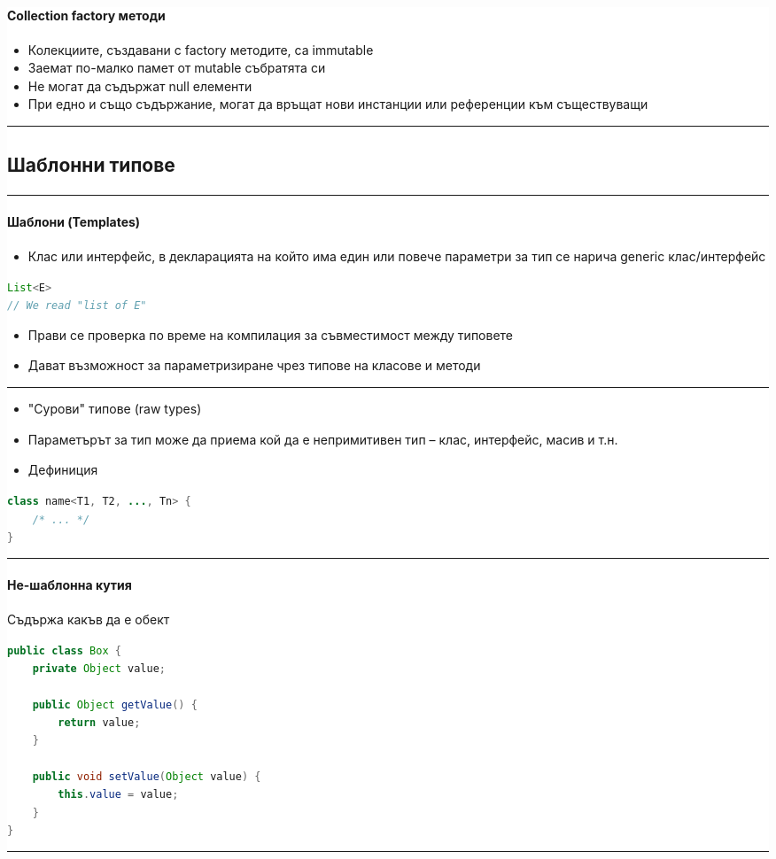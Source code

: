 #### Collection factory методи

- Колекциите, създавани с factory методите, са immutable
- Заемат по-малко памет от mutable събратята си
- Не могат да съдържат null елементи
- При едно и също съдържание, могат да връщат нови инстанции или референции към съществуващи

---

## Шаблонни типове

---

#### Шаблони (Templates)

- Клас или интерфейс, в декларацията на който има един или повече параметри за тип се нарича generic клас/интерфейс

```java
List<E>
// We read "list of E"
```

- Прави се проверка по време на компилация за съвместимост между типовете

- Дават възможност за параметризиране чрез типове на класове и методи

---

- "Сурови" типове (raw types)

- Параметърът за тип може да приема кой да е непримитивен тип – клас, интерфейс, масив и т.н.

- Дефиниция
```java
class name<T1, T2, ..., Tn> {
	/* ... */
}
```

---

#### Не-шаблонна кутия

Съдържа какъв да е обект
```java
public class Box {
	private Object value;

	public Object getValue() {
		return value;
	}

	public void setValue(Object value) {
		this.value = value;
	}
}
```

---